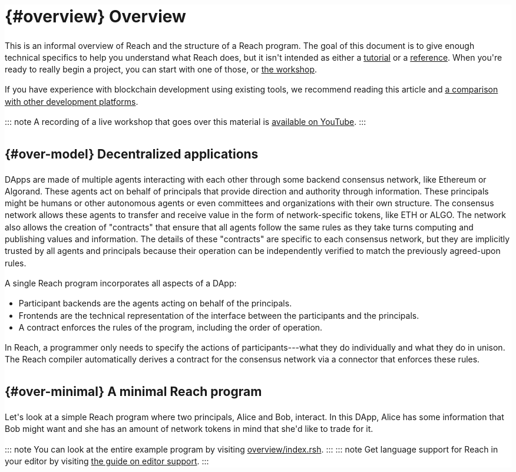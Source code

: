 



# {#overview} Overview

This is an informal overview of Reach and the structure of a Reach program.
The goal of this document is to give enough technical specifics to help you understand what Reach does, but it isn't intended as either a [tutorial](##tut) or a [reference](##ref).
When you're ready to really begin a project, you can start with one of those, or [the workshop](##workshop).

If you have experience with blockchain development using existing tools, we recommend reading this article and [a comparison with other development platforms](##guide-solidity).

::: note
A recording of a live workshop that goes over this material is [available on YouTube](https://www.youtube.com/watch?v=1jmi8XdOvD4).
:::

## {#over-model} Decentralized applications

DApps are made of multiple agents interacting with each other through some backend consensus network, like Ethereum or Algorand.
These agents act on behalf of principals that provide direction and authority through information.
These principals might be humans or other autonomous agents or even committees and organizations with their own structure.
The consensus network allows these agents to transfer and receive value in the form of network-specific tokens, like ETH or ALGO.
The network also allows the creation of "contracts" that ensure that all agents follow the same rules as they take turns computing and publishing values and information.
The details of these "contracts" are specific to each consensus network, but they are implicitly trusted by all agents and principals because their operation can be independently verified to match the previously agreed-upon rules.

A single Reach program incorporates all aspects of a DApp:
+ Participant backends are the agents acting on behalf of the principals.
+ Frontends are the technical representation of the interface between the participants and the principals.
+ A contract enforces the rules of the program, including the order of operation.


In Reach, a programmer only needs to specify the actions of participants---what they do individually and what they do in unison.
The Reach compiler automatically derives a contract for the consensus network via a connector that enforces these rules.

## {#over-minimal} A minimal Reach program

Let's look at a simple Reach program where two principals, Alice and Bob, interact. In this DApp, Alice has some information that Bob might want and she has an amount of network tokens in mind that she'd like to trade for it.

::: note
You can look at the entire example program by visiting [overview/index.rsh](${repo}}/examples/overview/index.rsh).
:::
::: note
Get language support for Reach in your editor by visiting [the guide on editor support](##guide-editor-support).
:::
